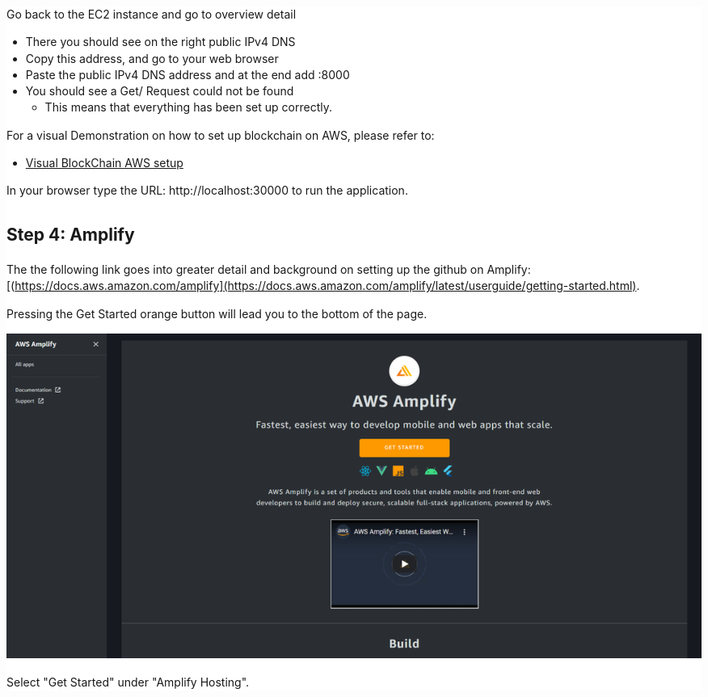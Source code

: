 Go back to the EC2 instance and go to overview detail
- There you should see on the right public IPv4 DNS
- Copy this address, and go to your web browser
- Paste the public IPv4 DNS address and at the end add :8000
- You should see a Get/ Request could not be found
  - This means that everything has been set up correctly.

For a visual Demonstration on how to set up blockchain on AWS, please refer to:
- [Visual BlockChain AWS setup](https://www.youtube.com/watch?v=zs3tyVgiBQQ)


In your browser type the URL: http://localhost:30000 to run the application.

## Step 4: Amplify

The the following link goes into greater detail and background on setting up the github on Amplify: [(https://docs.aws.amazon.com/amplify](https://docs.aws.amazon.com/amplify/latest/userguide/getting-started.html).

Pressing the Get Started orange button will lead you to the bottom of the page.

![AWS Amplify welcome page](./img/AWSWelcomePage.png)
 
Select "Get Started" under "Amplify Hosting".
